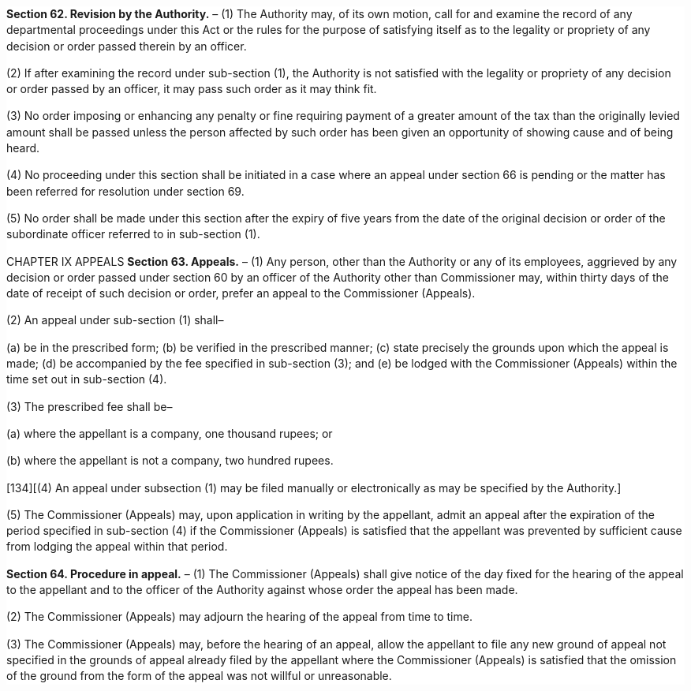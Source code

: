 **Section 62. Revision by the Authority.**
– (1) The Authority may, of its own motion, call for and examine the record of any departmental proceedings under this Act or the rules for the purpose of satisfying itself as to the legality or propriety of any decision or order passed therein by an officer.

(2) If after examining the record under sub-section (1), the Authority is not satisfied with the legality or propriety of any decision or order passed by an officer, it may pass such order as it may think fit.

(3) No order imposing or enhancing any penalty or fine requiring payment of a greater amount of the tax than the originally levied amount shall be passed unless the person affected by such order has been given an opportunity of showing cause and of being heard.

(4) No proceeding under this section shall be initiated in a case where an appeal under section 66 is pending or the matter has been referred for resolution under section 69.

(5) No order shall be made under this section after the expiry of five years from the date of the original decision or order of the subordinate officer referred to in sub-section (1).

CHAPTER IX APPEALS
**Section 63. Appeals.**
– (1) Any person, other than the Authority or any of its employees, aggrieved by any decision or order passed under section 60 by an officer of the Authority other than Commissioner may, within thirty days of the date of receipt of such decision or order, prefer an appeal to the Commissioner (Appeals).

(2) An appeal under sub-section (1) shall–

(a) be in the prescribed form;
(b) be verified in the prescribed manner;
(c) state precisely the grounds upon which the appeal is made;
(d) be accompanied by the fee specified in sub-section (3); and
(e) be lodged with the Commissioner (Appeals) within the time set out in sub-section (4).

(3) The prescribed fee shall be–

(a) where the appellant is a company, one thousand rupees; or

(b) where the appellant is not a company, two hundred rupees.

[134][(4) An appeal under subsection (1) may be filed manually or electronically as may be specified by the Authority.]

(5) The Commissioner (Appeals) may, upon application in writing by the appellant, admit an appeal after the expiration of the period specified in sub-section (4) if the Commissioner (Appeals) is satisfied that the appellant was prevented by sufficient cause from lodging the appeal within that period.

**Section 64. Procedure in appeal.**
– (1) The Commissioner (Appeals) shall give notice of the day fixed for the hearing of the appeal to the appellant and to the officer of the Authority against whose order the appeal has been made.

(2) The Commissioner (Appeals) may adjourn the hearing of the appeal from time to time.

(3) The Commissioner (Appeals) may, before the hearing of an appeal, allow the appellant to file any new ground of appeal not specified in the grounds of appeal already filed by the appellant where the Commissioner (Appeals) is satisfied that the omission of the ground from the form of the appeal was not willful or unreasonable.
